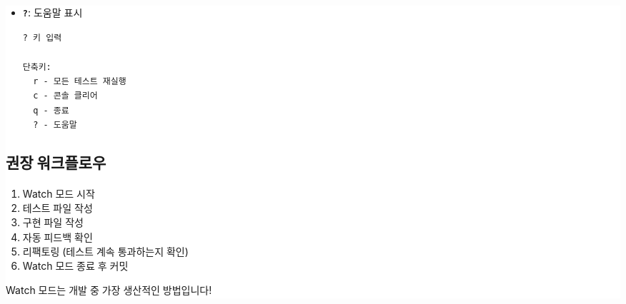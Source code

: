 - **`?`**: 도움말 표시
  ```
  ? 키 입력
  
  단축키:
    r - 모든 테스트 재실행
    c - 콘솔 클리어
    q - 종료
    ? - 도움말
  ```

## 권장 워크플로우

1. Watch 모드 시작
2. 테스트 파일 작성
3. 구현 파일 작성
4. 자동 피드백 확인
5. 리팩토링 (테스트 계속 통과하는지 확인)
6. Watch 모드 종료 후 커밋

Watch 모드는 개발 중 가장 생산적인 방법입니다!


